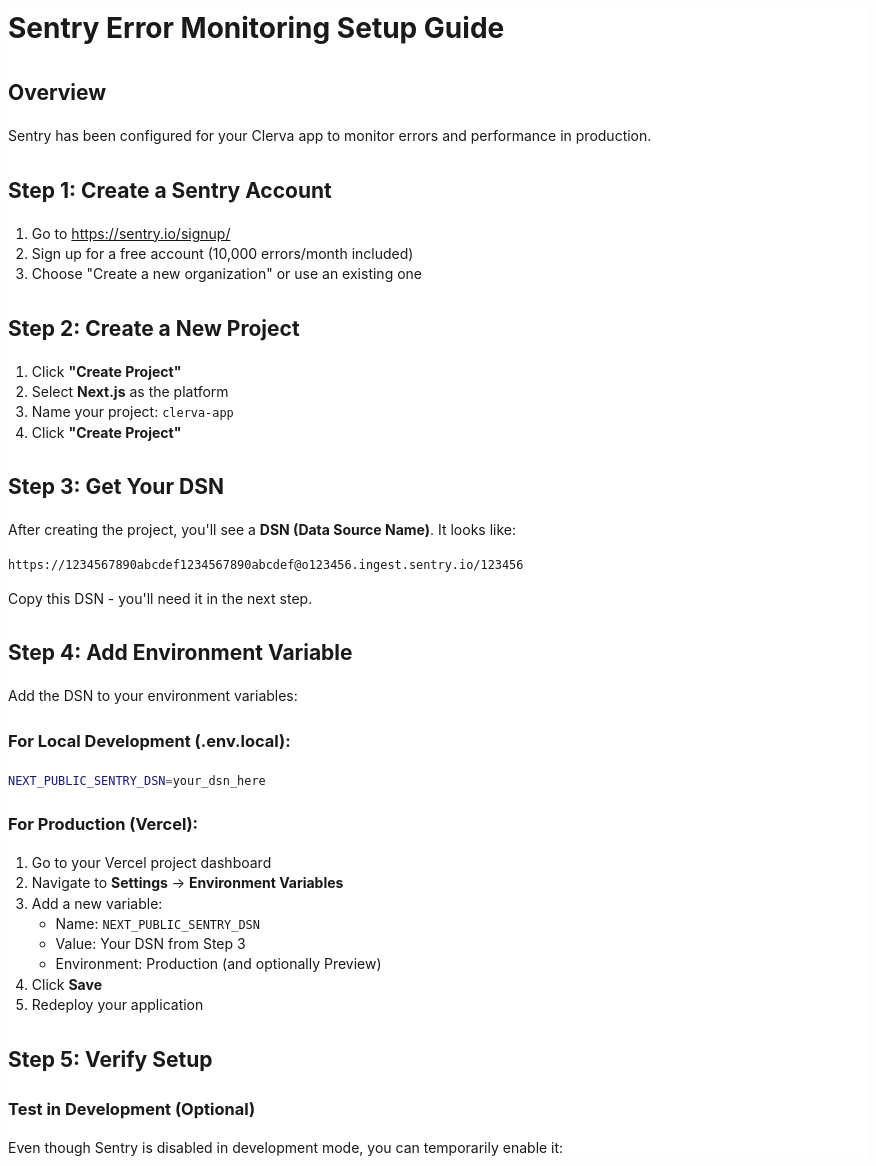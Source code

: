 # Sentry Error Monitoring Setup Guide

## Overview
Sentry has been configured for your Clerva app to monitor errors and performance in production.

## Step 1: Create a Sentry Account

1. Go to https://sentry.io/signup/
2. Sign up for a free account (10,000 errors/month included)
3. Choose "Create a new organization" or use an existing one

## Step 2: Create a New Project

1. Click **"Create Project"**
2. Select **Next.js** as the platform
3. Name your project: `clerva-app`
4. Click **"Create Project"**

## Step 3: Get Your DSN

After creating the project, you'll see a **DSN (Data Source Name)**. It looks like:
```
https://1234567890abcdef1234567890abcdef@o123456.ingest.sentry.io/123456
```

Copy this DSN - you'll need it in the next step.

## Step 4: Add Environment Variable

Add the DSN to your environment variables:

### For Local Development (.env.local):
```bash
NEXT_PUBLIC_SENTRY_DSN=your_dsn_here
```

### For Production (Vercel):
1. Go to your Vercel project dashboard
2. Navigate to **Settings** → **Environment Variables**
3. Add a new variable:
   - Name: `NEXT_PUBLIC_SENTRY_DSN`
   - Value: Your DSN from Step 3
   - Environment: Production (and optionally Preview)
4. Click **Save**
5. Redeploy your application

## Step 5: Verify Setup

### Test in Development (Optional)
Even though Sentry is disabled in development mode, you can temporarily enable it:
